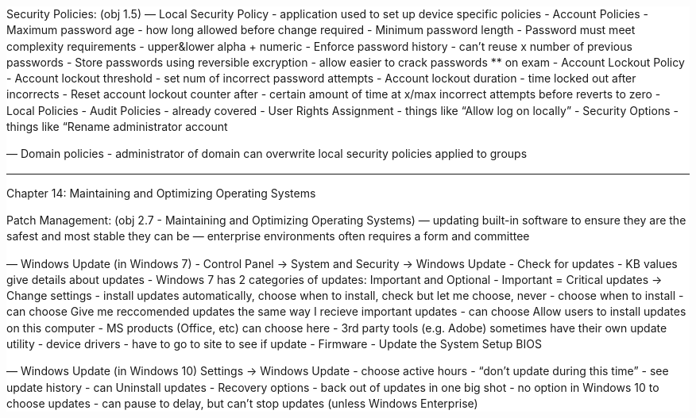 
Security Policies:
(obj 1.5)
— Local Security Policy - application used to set up device specific policies
	- Account Policies
		- Maximum password age - how long allowed before change required
		- Minimum password length
		- Password must meet complexity requirements - upper&lower alpha + numeric
		- Enforce password history - can’t reuse x number of previous passwords
		- Store passwords using reversible excryption - allow easier to crack passwords
		** on exam
	- Account Lockout Policy
		- Account lockout threshold - set num of incorrect password attempts
		- Account lockout duration - time locked out after incorrects 
		- Reset account lockout counter after 
			- certain amount of time at x/max incorrect attempts before reverts to zero
	- Local Policies
		- Audit Policies - already covered
		- User Rights Assignment - things like “Allow log on locally”
		- Security Options - things like “Rename administrator account

— Domain policies - administrator of domain can overwrite local security policies applied to groups


________________________________________________________________
Chapter 14: Maintaining and Optimizing Operating Systems

Patch Management:
(obj 2.7 - Maintaining and Optimizing Operating Systems)
— updating built-in software to ensure they are the safest and most stable they can be
— enterprise environments often requires a form and committee

— Windows Update (in Windows 7)
	- Control Panel -> System and Security -> Windows Update
	- Check for updates
	- KB values give details about updates
	- Windows 7 has 2 categories of updates: Important and Optional
		- Important = Critical updates
	-> Change settings
		- install updates automatically, choose when to install, check but let me choose, never
		- choose when to install
		- can choose Give me reccomended updates the same way I recieve important updates
		- can choose Allow users to install updates on this computer
		- MS products (Office, etc) can choose here
		- 3rd party tools (e.g. Adobe) sometimes have their own update utility
		- device drivers - have to go to site to see if update
		- Firmware - Update the System Setup BIOS

— Windows Update (in Windows 10)
	Settings -> Windows Update
	- choose active hours - “don’t update during this time”
	- see update history
	- can Uninstall updates
	- Recovery options - back out of updates in one big shot
	- no option in Windows 10 to choose updates
	- can pause to delay, but can’t stop updates (unless Windows Enterprise)
